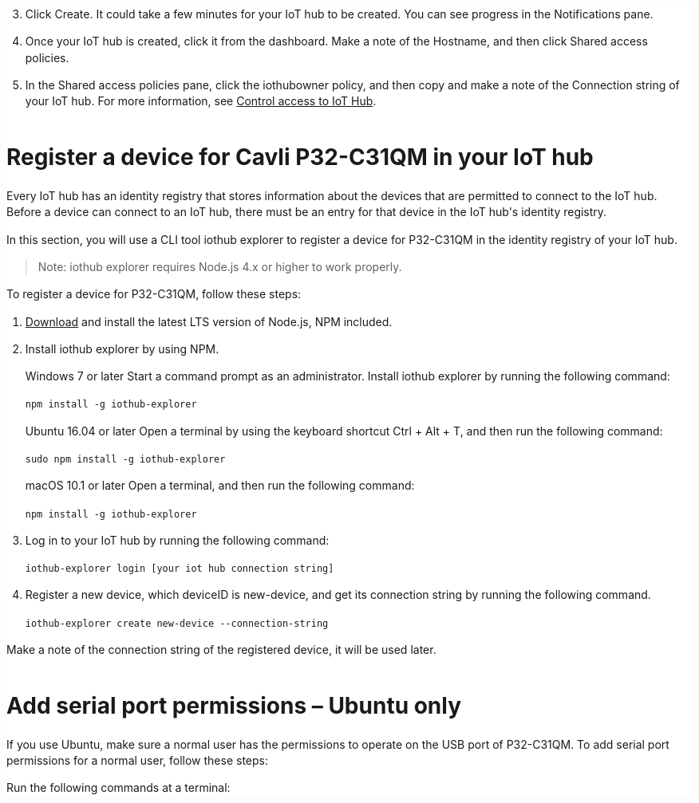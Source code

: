 3.  Click Create. It could take a few minutes for your IoT hub to be created. You can see progress in the Notifications pane.

4.  Once your IoT hub is created, click it from the dashboard. Make a note of the Hostname, and then click Shared access policies.

5.  In the Shared access policies pane, click the iothubowner policy, and then copy and make a note of the Connection string of your IoT hub. For more information, see [Control access to IoT Hub](https://docs.microsoft.com/en-us/azure/iot-hub/iot-hub-devguide-security).

# Register a device for Cavli P32-C31QM in your IoT hub

Every IoT hub has an identity registry that stores information about the devices that are permitted to connect to the IoT hub. Before a device can connect to an IoT hub, there must be an entry for that device in the IoT hub's identity registry.

In this section, you will use a CLI tool iothub explorer to register a device for P32-C31QM in the identity registry of your IoT hub.

> Note: iothub explorer requires Node.js 4.x or higher to work properly.

To register a device for P32-C31QM,  follow these steps:

1.  [Download](https://nodejs.org/en/download/) and install the latest LTS version of Node.js, NPM included.
2.  Install iothub explorer by using NPM.

    Windows 7 or later Start a command prompt as an administrator. Install iothub explorer by running the following command:

        npm install -g iothub-explorer

    Ubuntu 16.04 or later Open a terminal by using the keyboard shortcut Ctrl + Alt + T, and then run the following command:

        sudo npm install -g iothub-explorer

    macOS 10.1 or later Open a terminal, and then run the following command:

        npm install -g iothub-explorer

3.  Log in to your IoT hub by running the following command:

        iothub-explorer login [your iot hub connection string]

4.  Register a new device, which deviceID is new-device, and get its connection string by running the following command.

        iothub-explorer create new-device --connection-string

Make a note of the connection string of the registered device, it will be used later.

# Add serial port permissions – Ubuntu only

If you use Ubuntu, make sure a normal user has the permissions to operate on the USB port of P32-C31QM. To add serial port permissions for a normal user, follow these steps:

Run the following commands at a terminal:


[Manage cloud device messaging with iothub-explorer]: https://docs.microsoft.com/en-us/azure/iot-hub/iot-hub-explorer-cloud-device-messaging
[Save IoT Hub messages to Azure data storage]: https://docs.microsoft.com/en-us/azure/iot-hub/iot-hub-store-data-in-azure-table-storage
[Use Power BI to visualize real-time sensor data from Azure IoT Hub]: https://docs.microsoft.com/en-us/azure/iot-hub/iot-hub-live-data-visualization-in-power-bi
[Use Azure Web Apps to visualize real-time sensor data from Azure IoT Hub]: https://docs.microsoft.com/en-us/azure/iot-hub/iot-hub-live-data-visualization-in-web-apps
[Weather forecast using the sensor data from your IoT hub in Azure Machine Learning]: https://docs.microsoft.com/en-us/azure/iot-hub/iot-hub-weather-forecast-machine-learning
[Remote monitoring and notifications with Logic Apps]: https://docs.microsoft.com/en-us/azure/iot-hub/iot-hub-monitoring-notifications-with-azure-logic-apps